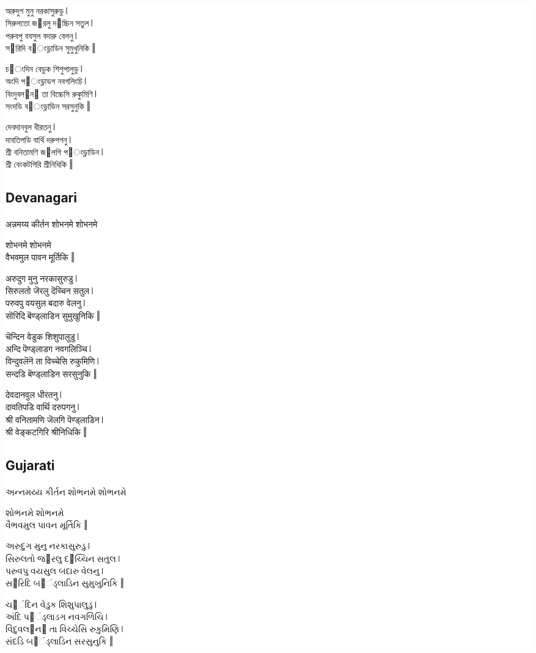 অরুদুগ মুনু নরকাসুরুডু ❘  
সিরুলতো জ৆রলু দ৆চ্চিন সতুল ❘  
পরুবপু বযসুল বদারু বেলনু ❘  
স৊রিদি ব৆ংড্লাডিন সুমুখুনিকি ‖  

চ৆ংদিন বেডুক শিশুপালুডু ❘  
অংদি প৆ংড্লাডগ নবগলিংচি ❘  
বিংদুবল৆ন৆ তা বিচ্চেসি রুকুমিণি ❘  
সংদডি ব৆ংড্লাডিন সরসুনুকি ‖  

দেবদানবুল ধীরতনু ❘  
দাবতিপডি বার্থি দরুপগনু ❘  
শ্রী বনিতামণি জ৆লগি প৆ংড্লাডিন ❘  
শ্রী বেংকটগিরি শ্রীনিধিকি ‖  


## Devanagari

अन्नमय्य कीर्तन शोभनमे शोभनमे  

शोभनमे शोभनमे  
वैभवमुल पावन मूर्तिकि ‖  

अरुदुग मुनु नरकासुरुडु ❘  
सिरुलतो जॆरलु दॆच्चिन सतुल ❘  
परुवपु वयसुल बदारु वेलनु ❘  
सॊरिदि बॆण्ड्लाडिन सुमुखुनिकि ‖  

चॆन्दिन वेडुक शिशुपालुडु ❘  
अन्दि पॆण्ड्लाडग नवगलिञ्चि ❘  
विन्दुवलॆनॆ ता विच्चेसि रुकुमिणि ❘  
सन्दडि बॆण्ड्लाडिन सरसुनुकि ‖  

देवदानवुल धीरतनु ❘  
दावतिपडि वार्थि दरुपगनु ❘  
श्री वनितामणि जॆलगि पॆण्ड्लाडिन ❘  
श्री वेङ्कटगिरि श्रीनिधिकि ‖  


## Gujarati

અન્નમય્ય કીર્તન શોભનમે શોભનમે  

શોભનમે શોભનમે  
વૈભવમુલ પાવન મૂર્તિકિ ‖  

અરુદુગ મુનુ નરકાસુરુડુ ❘  
સિરુલતો જ૆રલુ દ૆ચ્ચિન સતુલ ❘  
પરુવપુ વયસુલ બદારુ વેલનુ ❘  
સ૊રિદિ બ૆ંડ્લાડિન સુમુખુનિકિ ‖  

ચ૆ંદિન વેડુક શિશુપાલુડુ ❘  
અંદિ પ૆ંડ્લાડગ નવગળિંચિ ❘  
વિંદુવલ૆ન૆ તા વિચ્ચેસિ રુકુમિણિ ❘  
સંદડિ બ૆ંડ્લાડિન સરસુનુકિ ‖  
